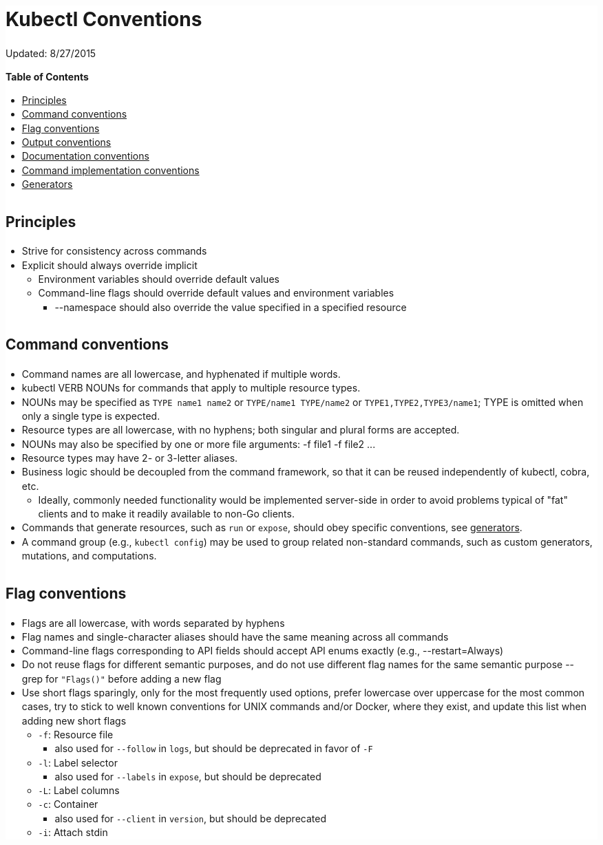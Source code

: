 




Kubectl Conventions
===================

Updated: 8/27/2015

**Table of Contents**


  - [Principles](#principles)
  - [Command conventions](#command-conventions)
  - [Flag conventions](#flag-conventions)
  - [Output conventions](#output-conventions)
  - [Documentation conventions](#documentation-conventions)
  - [Command implementation conventions](#command-implementation-conventions)
  - [Generators](#generators)



## Principles

* Strive for consistency across commands
* Explicit should always override implicit
  * Environment variables should override default values
  * Command-line flags should override default values and environment variables
    * --namespace should also override the value specified in a specified resource

## Command conventions

* Command names are all lowercase, and hyphenated if multiple words.
* kubectl VERB NOUNs for commands that apply to multiple resource types.
* NOUNs may be specified as `TYPE name1 name2` or `TYPE/name1 TYPE/name2` or `TYPE1,TYPE2,TYPE3/name1`; TYPE is omitted when only a single type is expected.
* Resource types are all lowercase, with no hyphens; both singular and plural forms are accepted.
* NOUNs may also be specified by one or more file arguments: -f file1 -f file2 ...
* Resource types may have 2- or 3-letter aliases.
* Business logic should be decoupled from the command framework, so that it can be reused independently of kubectl, cobra, etc.
  * Ideally, commonly needed functionality would be implemented server-side in order to avoid problems typical of "fat" clients and to make it readily available to non-Go clients.
* Commands that generate resources, such as `run` or `expose`, should obey specific conventions, see [generators](#generators).
* A command group (e.g., `kubectl config`) may be used to group related non-standard commands, such as custom generators, mutations, and computations.

## Flag conventions

* Flags are all lowercase, with words separated by hyphens
* Flag names and single-character aliases should have the same meaning across all commands
* Command-line flags corresponding to API fields should accept API enums exactly (e.g., --restart=Always)
* Do not reuse flags for different semantic purposes, and do not use different flag names for the same semantic purpose -- grep for `"Flags()"` before adding a new flag
* Use short flags sparingly, only for the most frequently used options, prefer lowercase over uppercase for the most common cases, try to stick to well known conventions for UNIX commands and/or Docker, where they exist, and update this list when adding new short flags
  * `-f`: Resource file
    * also used for `--follow` in `logs`, but should be deprecated in favor of `-F`
  * `-l`: Label selector
    * also used for `--labels` in `expose`, but should be deprecated
  * `-L`: Label columns
  * `-c`: Container
    * also used for `--client` in `version`, but should be deprecated
  * `-i`: Attach stdin